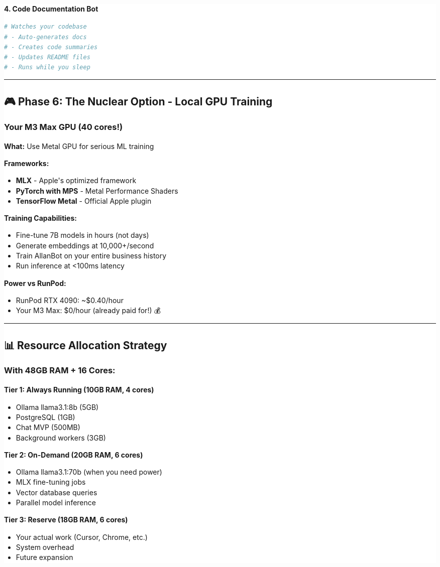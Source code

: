 **4. Code Documentation Bot**
```bash
# Watches your codebase
# - Auto-generates docs
# - Creates code summaries
# - Updates README files
# - Runs while you sleep
```

---

## 🎮 Phase 6: The Nuclear Option - Local GPU Training

### Your M3 Max GPU (40 cores!)

**What:** Use Metal GPU for serious ML training

**Frameworks:**
- **MLX** - Apple's optimized framework
- **PyTorch with MPS** - Metal Performance Shaders
- **TensorFlow Metal** - Official Apple plugin

**Training Capabilities:**
- Fine-tune 7B models in hours (not days)
- Generate embeddings at 10,000+/second
- Train AllanBot on your entire business history
- Run inference at <100ms latency

**Power vs RunPod:**
- RunPod RTX 4090: ~$0.40/hour
- Your M3 Max: $0/hour (already paid for!) 💰

---

## 📊 Resource Allocation Strategy

### With 48GB RAM + 16 Cores:

**Tier 1: Always Running (10GB RAM, 4 cores)**
- Ollama llama3.1:8b (5GB)
- PostgreSQL (1GB)
- Chat MVP (500MB)
- Background workers (3GB)

**Tier 2: On-Demand (20GB RAM, 6 cores)**
- Ollama llama3.1:70b (when you need power)
- MLX fine-tuning jobs
- Vector database queries
- Parallel model inference

**Tier 3: Reserve (18GB RAM, 6 cores)**
- Your actual work (Cursor, Chrome, etc.)
- System overhead
- Future expansion

